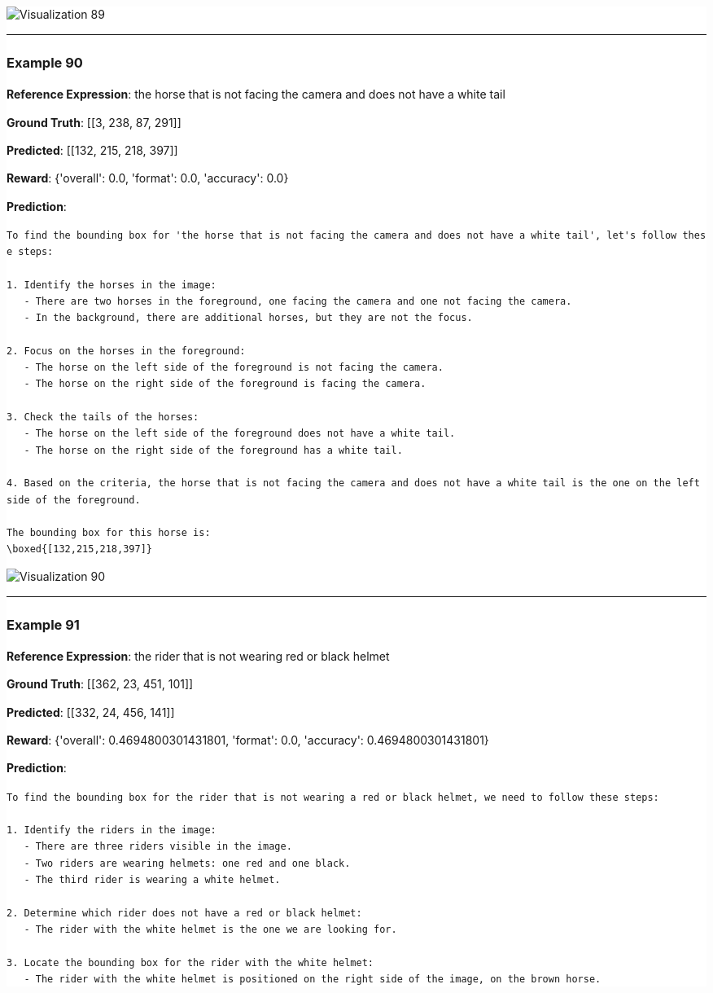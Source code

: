 ![Visualization 89](images/vis_0089.jpg)

---

### Example 90

**Reference Expression**: the horse that is not facing the camera and does not have a white tail

**Ground Truth**: [[3, 238, 87, 291]]

**Predicted**: [[132, 215, 218, 397]]

**Reward**: {'overall': 0.0, 'format': 0.0, 'accuracy': 0.0}

**Prediction**:
```
To find the bounding box for 'the horse that is not facing the camera and does not have a white tail', let's follow these steps:

1. Identify the horses in the image:
   - There are two horses in the foreground, one facing the camera and one not facing the camera.
   - In the background, there are additional horses, but they are not the focus.

2. Focus on the horses in the foreground:
   - The horse on the left side of the foreground is not facing the camera.
   - The horse on the right side of the foreground is facing the camera.

3. Check the tails of the horses:
   - The horse on the left side of the foreground does not have a white tail.
   - The horse on the right side of the foreground has a white tail.

4. Based on the criteria, the horse that is not facing the camera and does not have a white tail is the one on the left side of the foreground.

The bounding box for this horse is:
\boxed{[132,215,218,397]}
```

![Visualization 90](images/vis_0090.jpg)

---

### Example 91

**Reference Expression**: the rider that is not wearing red or black helmet

**Ground Truth**: [[362, 23, 451, 101]]

**Predicted**: [[332, 24, 456, 141]]

**Reward**: {'overall': 0.4694800301431801, 'format': 0.0, 'accuracy': 0.4694800301431801}

**Prediction**:
```
To find the bounding box for the rider that is not wearing a red or black helmet, we need to follow these steps:

1. Identify the riders in the image:
   - There are three riders visible in the image.
   - Two riders are wearing helmets: one red and one black.
   - The third rider is wearing a white helmet.

2. Determine which rider does not have a red or black helmet:
   - The rider with the white helmet is the one we are looking for.

3. Locate the bounding box for the rider with the white helmet:
   - The rider with the white helmet is positioned on the right side of the image, on the brown horse.
```